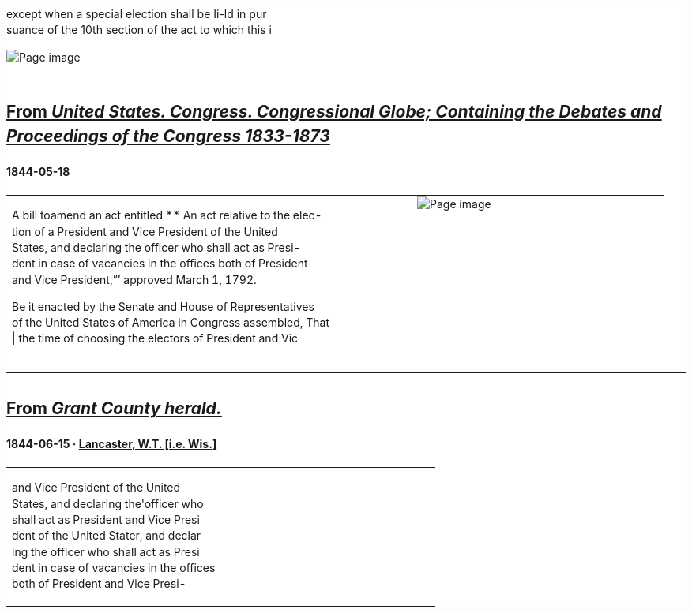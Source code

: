 except when a special election shall be Ii-ld in pur­  
suance of the 10th section of the act to which this i
</td><td style="width: 50%; max-height: 75%; margin: auto; display: block;">
<img alt="Page image" src="https://tile.loc.gov/image-services/iiif/service:ndnp:vi:batch_vi_blass_ver01:data:sn84024735:00415664278:1844031201:0315/pct:20.89020771513353,30.038147855827415,15.79129574678536,7.277690081557485/!600,600/0/default.jpg"/>
</td>
</tr></table>

---

## [From _United States. Congress. Congressional Globe; Containing the Debates and Proceedings of the Congress 1833-1873_](https://archive.org/details/sim_united-states-congress-congressional-globe_1844-05-18_13_40/page/n10/mode/1up?view=theater)

#### 1844-05-18

<table style="width: 100%;"><tr><td style="width: 50%">

  
A bill toamend an act entitled ** An act relative to the elec-  
tion of a President and Vice President of the United  
States, and declaring the officer who shall act as Presi-  
dent in case of vacancies in the offices both of President  
and Vice President,”’ approved March 1, 1792.  
  
Be it enacted by the Senate and House of Representatives  
of the United States of America in Congress assembled, That  
| the time of choosing the electors of President and Vic
</td><td style="width: 50%; max-height: 75%; margin: auto; display: block;">
<img alt="Page image" src="https://iiif.archive.org/image/iiif/2/sim_united-states-congress-congressional-globe_1844-05-18_13_40%2Fsim_united-states-congress-congressional-globe_1844-05-18_13_40_jp2.zip%2Fsim_united-states-congress-congressional-globe_1844-05-18_13_40_jp2%2Fsim_united-states-congress-congressional-globe_1844-05-18_13_40_0010.jp2/pct:30.06827731092437,68.66385911179174,27.179621848739497,5.761868300153139/600,/0/default.jpg"/>
</td>
</tr></table>

---

## [From _Grant County herald._](https://www.loc.gov/resource/sn87082160/1844-06-15/ed-1/?sp=2)

#### 1844-06-15 &middot; [Lancaster, W.T. [i.e. Wis.]](http://dbpedia.org/resource/Lancaster%2C_Wisconsin)

<table style="width: 100%;"><tr><td style="width: 50%">

  
and Vice President of the United  
States, and declaring the&#x27;officer who  
shall act as President and Vice Presi­  
dent of the United Stater, and declar­  
ing the officer who shall act as Presi­  
dent in case of vacancies in the offices  
both of President and Vice Presi-  
  